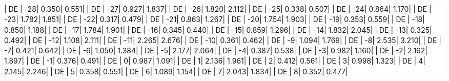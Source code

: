 | DE    |    -28|          0.350|        0.551|
| DE    |    -27|          0.927|        1.837|
| DE    |    -26|          1.820|        2.112|
| DE    |    -25|          0.338|        0.507|
| DE    |    -24|          0.864|        1.170|
| DE    |    -23|          1.782|        1.851|
| DE    |    -22|          0.317|        0.479|
| DE    |    -21|          0.863|        1.267|
| DE    |    -20|          1.754|        1.903|
| DE    |    -19|          0.353|        0.559|
| DE    |    -18|          0.850|        1.188|
| DE    |    -17|          1.784|        1.901|
| DE    |    -16|          0.345|        0.440|
| DE    |    -15|          0.859|        1.296|
| DE    |    -14|          1.832|        2.045|
| DE    |    -13|          0.325|        0.492|
| DE    |    -12|          1.108|        2.111|
| DE    |    -11|          2.265|        2.676|
| DE    |    -10|          0.361|        0.462|
| DE    |     -9|          1.094|        1.769|
| DE    |     -8|          2.535|        3.210|
| DE    |     -7|          0.421|        0.642|
| DE    |     -6|          1.050|        1.384|
| DE    |     -5|          2.177|        2.064|
| DE    |     -4|          0.387|        0.538|
| DE    |     -3|          0.982|        1.160|
| DE    |     -2|          2.162|        1.897|
| DE    |     -1|          0.376|        0.491|
| DE    |      0|          0.987|        1.091|
| DE    |      1|          2.136|        1.961|
| DE    |      2|          0.412|        0.561|
| DE    |      3|          0.998|        1.323|
| DE    |      4|          2.145|        2.246|
| DE    |      5|          0.358|        0.551|
| DE    |      6|          1.089|        1.154|
| DE    |      7|          2.043|        1.834|
| DE    |      8|          0.352|        0.477|